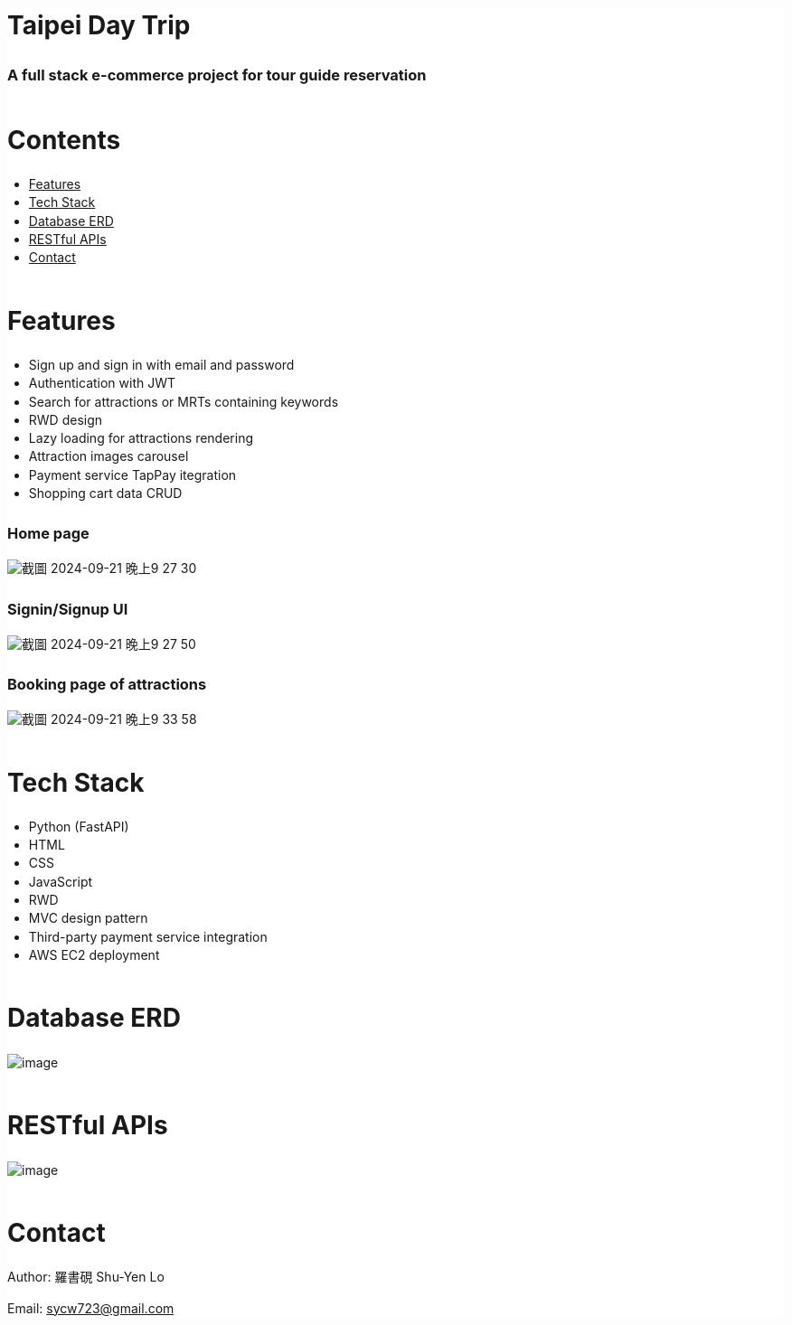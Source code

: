 # Taipei Day Trip
### A full stack e-commerce project for tour guide reservation

# Contents
* [Features](#Features)
* [Tech Stack](#Tech-Stack)
* [Database ERD](#Database-ERD)
* [RESTful APIs](#RESTful-APIs)
* [Contact](#Contact)

# Features
* Sign up and sign in with email and password
* Authentication with JWT
* Search for attractions or MRTs containing keywords
* RWD design
* Lazy loading for attractions rendering
* Attraction images carousel
* Payment service TapPay itegration
* Shopping cart data CRUD

### Home page
<img width="1442" alt="截圖 2024-09-21 晚上9 27 30" src="https://github.com/user-attachments/assets/737e07f8-f8a6-405d-9a59-3f162b30bdf8">

### Signin/Signup UI
<img width="1453" alt="截圖 2024-09-21 晚上9 27 50" src="https://github.com/user-attachments/assets/171aae30-cc76-4dbc-bc5a-13e398558303">

### Booking page of attractions
<img width="1454" alt="截圖 2024-09-21 晚上9 33 58" src="https://github.com/user-attachments/assets/576300f6-9b9e-4fe9-9132-47b020d84313">


# Tech Stack
* Python (FastAPI)
* HTML
* CSS
* JavaScript
* RWD
* MVC design pattern
* Third-party payment service integration
* AWS EC2 deployment

# Database ERD
<img width="688" alt="image" src="https://github.com/user-attachments/assets/1a4573d6-14a6-4977-acd7-7dacaa9bdd2e">

# RESTful APIs
<img width="1466" alt="image" src="https://github.com/user-attachments/assets/984cdd58-e5e0-4d32-a10a-de9a4b06eb23">


# Contact
Author: 羅書硯 Shu-Yen Lo

Email: sycw723@gmail.com
